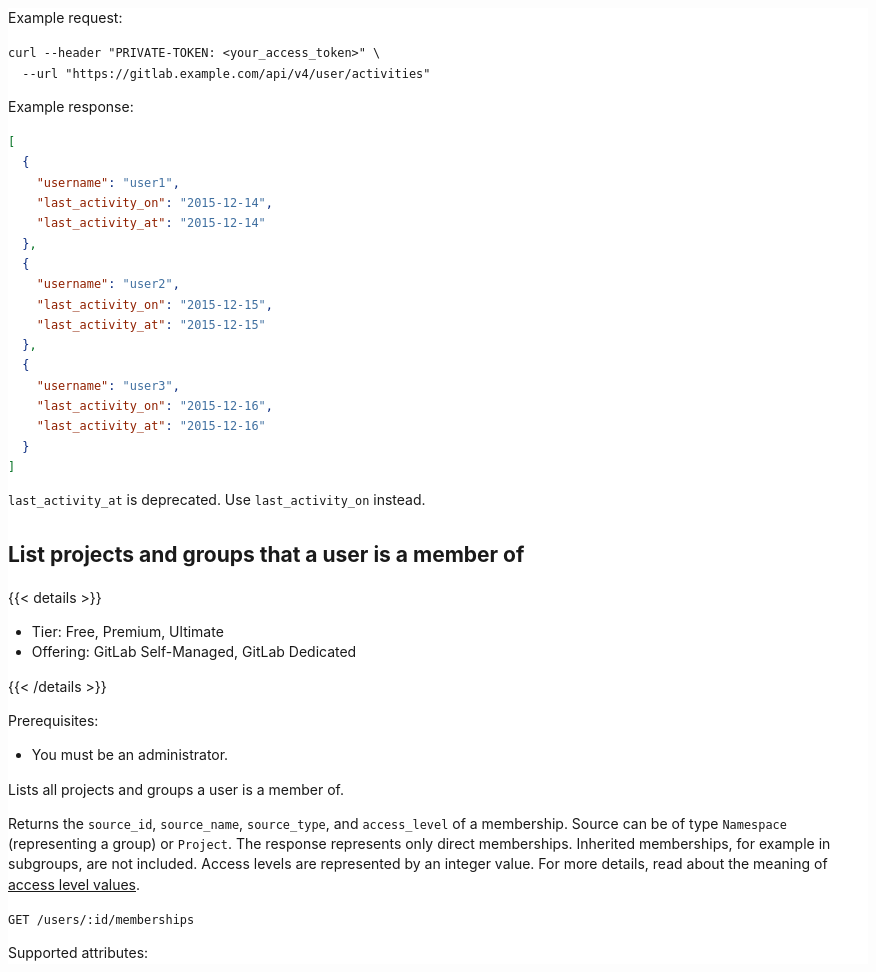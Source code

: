 Example request:

```shell
curl --header "PRIVATE-TOKEN: <your_access_token>" \
  --url "https://gitlab.example.com/api/v4/user/activities"
```

Example response:

```json
[
  {
    "username": "user1",
    "last_activity_on": "2015-12-14",
    "last_activity_at": "2015-12-14"
  },
  {
    "username": "user2",
    "last_activity_on": "2015-12-15",
    "last_activity_at": "2015-12-15"
  },
  {
    "username": "user3",
    "last_activity_on": "2015-12-16",
    "last_activity_at": "2015-12-16"
  }
]
```

`last_activity_at` is deprecated. Use `last_activity_on` instead.

## List projects and groups that a user is a member of

{{< details >}}

- Tier: Free, Premium, Ultimate
- Offering: GitLab Self-Managed, GitLab Dedicated

{{< /details >}}

Prerequisites:

- You must be an administrator.

Lists all projects and groups a user is a member of.

Returns the `source_id`, `source_name`, `source_type`, and `access_level` of a membership.
Source can be of type `Namespace` (representing a group) or `Project`. The response represents only direct memberships. Inherited memberships, for example in subgroups, are not included.
Access levels are represented by an integer value. For more details, read about the meaning of [access level values](access_requests.md#valid-access-levels).

```plaintext
GET /users/:id/memberships
```

Supported attributes:
